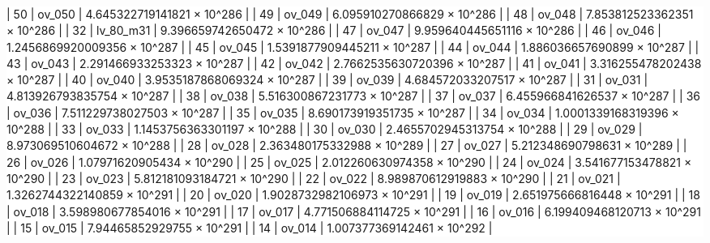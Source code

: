 | 50 | ov_050 | 4.645322719141821 × 10^286 |
| 49 | ov_049 | 6.095910270866829 × 10^286 |
| 48 | ov_048 | 7.853812523362351 × 10^286 |
| 32 | lv_80_m31 | 9.396659742650472 × 10^286 |
| 47 | ov_047 | 9.959640445651116 × 10^286 |
| 46 | ov_046 | 1.2456869920009356 × 10^287 |
| 45 | ov_045 | 1.5391877909445211 × 10^287 |
| 44 | ov_044 | 1.886036657690899 × 10^287 |
| 43 | ov_043 | 2.291466933253323 × 10^287 |
| 42 | ov_042 | 2.7662535630720396 × 10^287 |
| 41 | ov_041 | 3.316255478202438 × 10^287 |
| 40 | ov_040 | 3.9535187868069324 × 10^287 |
| 39 | ov_039 | 4.684572033207517 × 10^287 |
| 31 | ov_031 | 4.813926793835754 × 10^287 |
| 38 | ov_038 | 5.516300867231773 × 10^287 |
| 37 | ov_037 | 6.455966841626537 × 10^287 |
| 36 | ov_036 | 7.511229738027503 × 10^287 |
| 35 | ov_035 | 8.690173919351735 × 10^287 |
| 34 | ov_034 | 1.0001339168319396 × 10^288 |
| 33 | ov_033 | 1.1453756363301197 × 10^288 |
| 30 | ov_030 | 2.4655702945313754 × 10^288 |
| 29 | ov_029 | 8.973069510604672 × 10^288 |
| 28 | ov_028 | 2.363480175332988 × 10^289 |
| 27 | ov_027 | 5.212348690798631 × 10^289 |
| 26 | ov_026 | 1.07971620905434 × 10^290 |
| 25 | ov_025 | 2.012260630974358 × 10^290 |
| 24 | ov_024 | 3.541677153478821 × 10^290 |
| 23 | ov_023 | 5.812181093184721 × 10^290 |
| 22 | ov_022 | 8.989870612919883 × 10^290 |
| 21 | ov_021 | 1.3262744322140859 × 10^291 |
| 20 | ov_020 | 1.9028732982106973 × 10^291 |
| 19 | ov_019 | 2.651975666816448 × 10^291 |
| 18 | ov_018 | 3.598980677854016 × 10^291 |
| 17 | ov_017 | 4.771506884114725 × 10^291 |
| 16 | ov_016 | 6.199409468120713 × 10^291 |
| 15 | ov_015 | 7.94465852929755 × 10^291 |
| 14 | ov_014 | 1.007377369142461 × 10^292 |